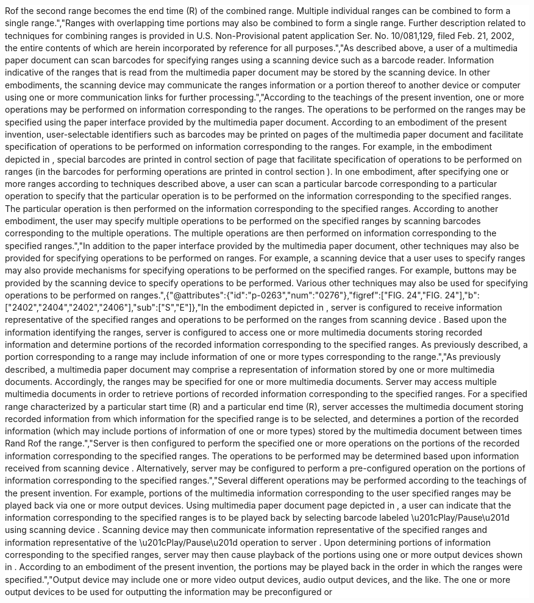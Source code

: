Rof the second range becomes the end time (R) of the combined range. Multiple individual ranges can be combined to form a single range.","Ranges with overlapping time portions may also be combined to form a single range. Further description related to techniques for combining ranges is provided in U.S. Non-Provisional patent application Ser. No. 10\/081,129, filed Feb. 21, 2002, the entire contents of which are herein incorporated by reference for all purposes.","As described above, a user of a multimedia paper document can scan barcodes  for specifying ranges using a scanning device such as a barcode reader. Information indicative of the ranges that is read from the multimedia paper document may be stored by the scanning device. In other embodiments, the scanning device may communicate the ranges information or a portion thereof to another device or computer using one or more communication links for further processing.","According to the teachings of the present invention, one or more operations may be performed on information corresponding to the ranges. The operations to be performed on the ranges may be specified using the paper interface provided by the multimedia paper document. According to an embodiment of the present invention, user-selectable identifiers such as barcodes may be printed on pages of the multimedia paper document and facilitate specification of operations to be performed on information corresponding to the ranges. For example, in the embodiment depicted in , special barcodes are printed in control section  of page  that facilitate specification of operations to be performed on ranges (in  the barcodes for performing operations are printed in control section ). In one embodiment, after specifying one or more ranges according to techniques described above, a user can scan a particular barcode corresponding to a particular operation to specify that the particular operation is to be performed on the information corresponding to the specified ranges. The particular operation is then performed on the information corresponding to the specified ranges. According to another embodiment, the user may specify multiple operations to be performed on the specified ranges by scanning barcodes corresponding to the multiple operations. The multiple operations are then performed on information corresponding to the specified ranges.","In addition to the paper interface provided by the multimedia paper document, other techniques may also be provided for specifying operations to be performed on ranges. For example, a scanning device that a user uses to specify ranges may also provide mechanisms for specifying operations to be performed on the specified ranges. For example, buttons may be provided by the scanning device to specify operations to be performed. Various other techniques may also be used for specifying operations to be performed on ranges.",{"@attributes":{"id":"p-0263","num":"0276"},"figref":["FIG. 24","FIG. 24"],"b":["2402","2404","2402","2406"],"sub":["S","E"]},"In the embodiment depicted in , server  is configured to receive information representative of the specified ranges and operations to be performed on the ranges from scanning device . Based upon the information identifying the ranges, server  is configured to access one or more multimedia documents storing recorded information and determine portions of the recorded information corresponding to the specified ranges. As previously described, a portion corresponding to a range may include information of one or more types corresponding to the range.","As previously described, a multimedia paper document may comprise a representation of information stored by one or more multimedia documents. Accordingly, the ranges may be specified for one or more multimedia documents. Server  may access multiple multimedia documents in order to retrieve portions of recorded information corresponding to the specified ranges. For a specified range characterized by a particular start time (R) and a particular end time (R), server  accesses the multimedia document storing recorded information from which information for the specified range is to be selected, and determines a portion of the recorded information (which may include portions of information of one or more types) stored by the multimedia document between times Rand Rof the range.","Server  is then configured to perform the specified one or more operations on the portions of the recorded information corresponding to the specified ranges. The operations to be performed may be determined based upon information received from scanning device . Alternatively, server  may be configured to perform a pre-configured operation on the portions of information corresponding to the specified ranges.","Several different operations may be performed according to the teachings of the present invention. For example, portions of the multimedia information corresponding to the user specified ranges may be played back via one or more output devices. Using multimedia paper document page  depicted in , a user can indicate that the information corresponding to the specified ranges is to be played back by selecting barcode  labeled \u201cPlay\/Pause\u201d using scanning device . Scanning device  may then communicate information representative of the specified ranges and information representative of the \u201cPlay\/Pause\u201d operation to server . Upon determining portions of information corresponding to the specified ranges, server  may then cause playback of the portions using one or more output devices  shown in . According to an embodiment of the present invention, the portions may be played back in the order in which the ranges were specified.","Output device  may include one or more video output devices, audio output devices, and the like. The one or more output devices to be used for outputting the information may be preconfigured or
